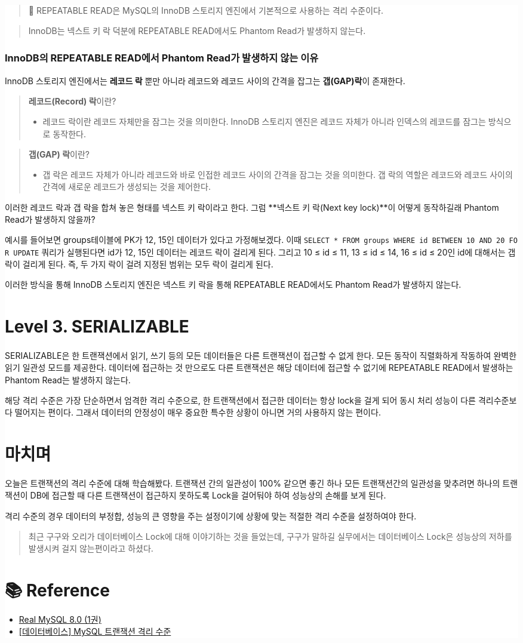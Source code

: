 > 📌 REPEATABLE READ은 MySQL의 InnoDB 스토리지 엔진에서 기본적으로 사용하는 격리 수준이다.
>

> InnoDB는 넥스트 키 락 덕분에 REPEATABLE READ에서도 Phantom Read가 발생하지 않는다.
>

### InnoDB의 REPEATABLE READ에서 Phantom Read가 발생하지 않는 이유

InnoDB 스토리지 엔진에서는 **레코드 락** 뿐만 아니라 레코드와 레코드 사이의 간격을 잡그는 **갭(GAP)락**이 존재한다.

> **레코드(Record) 락**이란?
>
> - 레코드 락이란 레코드 자체만을 잠그는 것을 의미한다. InnoDB 스토리지 엔진은 레코드 자체가 아니라 인덱스의 레코드를 잠그는 방식으로 동작한다.

> **갭(GAP) 락**이란?
>
> - 갭 락은 레코드 자체가 아니라 레코드와 바로 인접한 레코드 사이의 간격을 잠그는 것을 의미한다. 갭 락의 역할은 레코드와 레코드 사이의 간격에 새로운 레코드가 생성되는 것을 제어한다.

이러한 레코드 락과 갭 락을 합쳐 놓은 형태를 넥스트 키 락이라고 한다. 그럼 **넥스트 키 락(Next key lock)**이 어떻게 동작하길래 Phantom Read가 발생하지 않을까?

예시를 들어보면 groups테이블에 PK가 12, 15인 데이터가 있다고 가정해보겠다. 이때 `SELECT * FROM groups WHERE id BETWEEN 10 AND 20 FOR UPDATE` 쿼리가 실행된다면 id가 12, 15인 데이터는 레코드 락이 걸리게 된다. 그리고 10 ≤ id ≤ 11, 13 ≤ id ≤ 14, 16 ≤ id ≤ 20인 id에 대해서는 갭락이 걸리게 된다. 즉, 두 가지 락이 걸려 지정된 범위는 모두 락이 걸리게 된다.

이러한 방식을 통해 InnoDB 스토리지 엔진은 넥스트 키 락을 통해 REPEATABLE READ에서도 Phantom Read가 발생하지 않는다.

# Level 3. SERIALIZABLE

SERIALIZABLE은 한 트랜잭션에서 읽기, 쓰기 등의 모든 데이터들은 다른 트랜잭션이 접근할 수 없게 한다. 모든 동작이 직렬화하게 작동하여 완벽한 읽기 일관성 모드를 제공한다. 데이터에 접근하는 것 만으로도 다른 트랜잭션은 해당 데이터에 접근할 수 없기에 REPEATABLE READ에서 발생하는 Phantom Read는 발생하지 않는다.

해당 격리 수준은 가장 단순하면서 엄격한 격리 수준으로, 한 트랜잭션에서 접근한 데이터는 항상 lock을 걸게 되어 동시 처리 성능이 다른 격리수준보다 떨어지는 편이다. 그래서 데이터의 안정성이 매우 중요한 특수한 상황이 아니면 거의 사용하지 않는 편이다.

# 마치며

오늘은 트랜잭션의 격리 수준에 대해 학습해봤다. 트랜잭션 간의 일관성이 100% 같으면 좋긴 하나 모든 트랜잭션간의 일관성을 맞추려면 하나의 트랜잭션이 DB에 접근할 때 다른 트랜잭션이 접근하지 못하도록 Lock을 걸어둬야 하여 성능상의 손해를 보게 된다.

격리 수준의 경우 데이터의 부정합, 성능의 큰 영향을 주는 설정이기에 상황에 맞는 적절한 격리 수준을 설정하여야 한다.

> 최근 구구와 오리가 데이터베이스 Lock에 대해 이야기하는 것을 들었는데, 구구가 말하길 실무에서는 데이터베이스 Lock은 성능상의 저하를 발생시켜 걸지 않는편이라고 하셨다.
>

# 📚 Reference
- [Real MySQL 8.0 (1권)](https://search.shopping.naver.com/book/catalog/32443973624?cat_id=50010586&frm=PBOKPRO&query=Real+MySQL&NaPm=ct%3Dl9jmw3ww%7Cci%3D919378d99905f247dd892d6e762d6de24fc0090e%7Ctr%3Dboknx%7Csn%3D95694%7Chk%3D947baef41da176108f3c36f2fb35dfd629b8f698)
- [[데이터베이스] MySQL 트랜잭션 격리 수준](https://steady-coding.tistory.com/562)
